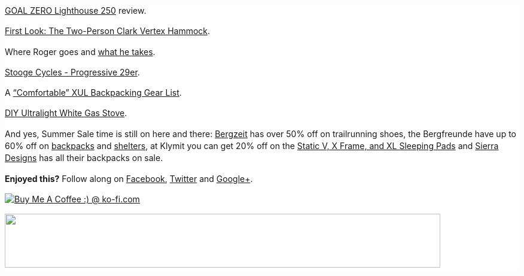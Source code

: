 [GOAL ZERO Lighthouse 250](http://www.freiluft-blog.de/2014/07/goal-zero-lighthouse-250-led-laterne-im-test/) review.

[First Look: The Two-Person Clark Vertex Hammock](http://theultimatehang.com/2014/08/first-look-two-person-clark-vertex-hammock/).

Where Roger goes and [what he takes](http://www.nielsenbrownoutdoors.com/2014/07/heading-up-north-what-am-i-doing-where.html).

[Stooge Cycles - Progressive 29er](http://yeahyeahyeahyeah-yeah.blogspot.fi/2014/08/stooge-cycles-progressive-29er.html).

A [“Comfortable” XUL Backpacking Gear List](http://jwboutdoors.com/comfortable-xul-backpacking-gear-list/).

[DIY Ultralight White Gas Stove](http://woodtrekker.blogspot.fi/2014/07/diy-ultralight-white-gas-stove.html).

And yes, Summer Sale time is still on here and there: [Bergzeit](http://www.bergzeit.de/laufschuhe/?pid=81) has over 50% off on trailrunning shoes, the Bergfreunde have up to 60% off on [backpacks](http://www.bergfreunde.de/outlet/rucksaecke/) and [shelters](http://www.bergfreunde.de/outlet/zelte/), at Klymit you can get 20% off on the [Static V, X Frame, and XL Sleeping Pads](http://www.avantlink.com/click.php?tt=ml&ti=212735&pw=73183) and [Sierra Designs](http://www.avantlink.com/click.php?tt=ml&ti=355989&pw=73183) has all their backpacks on sale.

**Enjoyed this?** Follow along on [Facebook](http://facebook.com/hikinginfinland), [Twitter](https://twitter.com/hendrikmorkel) and [Google+](https://plus.google.com/u/1/b/105082905705272949032/105082905705272949032/posts). 

<a href='http://ko-fi.com?i=8d16909703c77d0' target='_blank'><img style='border:0px' src='http://ko-fi.com/img/button-1.png' border='0' alt='Buy Me A Coffee :) @ ko-fi.com' /></a>

<a href="http://www.avantlink.com/click.php?tt=ml&amp;ti=28945&amp;pw=73183"><img src="http://www.avantlink.com/gbi/10060/28945/55699/73183/image.jpg" width="728" height="90" style="border: 0px;" alt="" /></a>
